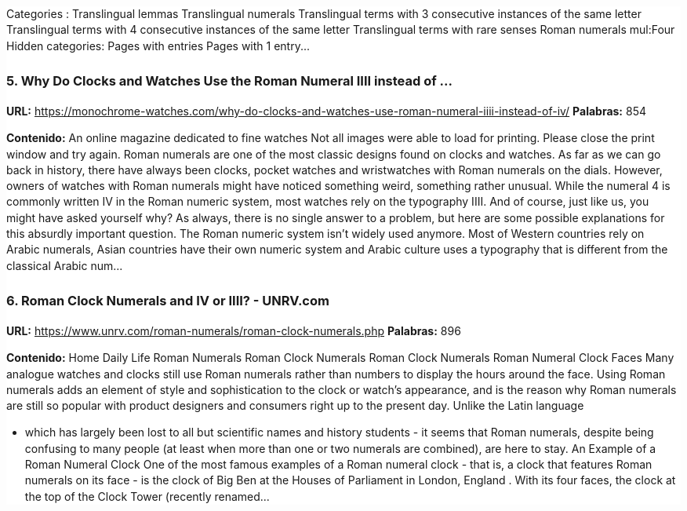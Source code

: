 Categories
:
Translingual lemmas
Translingual numerals
Translingual terms with 3 consecutive instances of the same letter
Translingual terms with 4 consecutive instances of the same letter
Translingual terms with rare senses
Roman numerals
mul:Four
Hidden categories:
Pages with entries
Pages with 1 entry...

### 5. Why Do Clocks and Watches Use the Roman Numeral IIII instead of ...
**URL:** https://monochrome-watches.com/why-do-clocks-and-watches-use-roman-numeral-iiii-instead-of-iv/
**Palabras:** 854

**Contenido:**
An online magazine dedicated to fine watches
Not all images were able to load for printing. Please close the print window and try again.
Roman numerals are one of the most classic designs found on clocks and watches. As far as we can go back in history, there have always been clocks, pocket watches and wristwatches with Roman numerals on the dials. However, owners of watches with Roman numerals might have noticed something weird, something rather unusual. While the numeral 4 is commonly written IV in the Roman numeric system, most watches rely on the typography IIII. And of course, just like us, you might have asked yourself why? As always, there is no single answer to a problem, but here are some possible explanations for this absurdly important question.
The Roman numeric system isn’t widely used anymore. Most of Western countries rely on Arabic numerals, Asian countries have their own numeric system and Arabic culture uses a typography that is different from the classical Arabic num...

### 6. Roman Clock Numerals and IV or IIII? - UNRV.com
**URL:** https://www.unrv.com/roman-numerals/roman-clock-numerals.php
**Palabras:** 896

**Contenido:**
Home
Daily Life
Roman Numerals
Roman Clock Numerals
Roman Clock Numerals
Roman Numeral Clock Faces
Many analogue watches and clocks still use
Roman numerals
rather than numbers to display the hours around the face. Using Roman numerals adds an element of style and sophistication to the clock or watch’s appearance, and is the reason why Roman numerals are still so popular with product designers and consumers right up to the present day.
Unlike the
Latin language
- which has largely been lost to all but scientific names and history students - it seems that Roman numerals, despite being confusing to many people (at least when more than one or two numerals are combined), are here to stay.
An Example of a Roman Numeral Clock
One of the most famous examples of a Roman numeral clock - that is, a clock that features Roman numerals on its face - is the clock of Big Ben at the Houses of Parliament in
London, England
.
With its four faces, the clock at the top of the Clock Tower (recently renamed...
